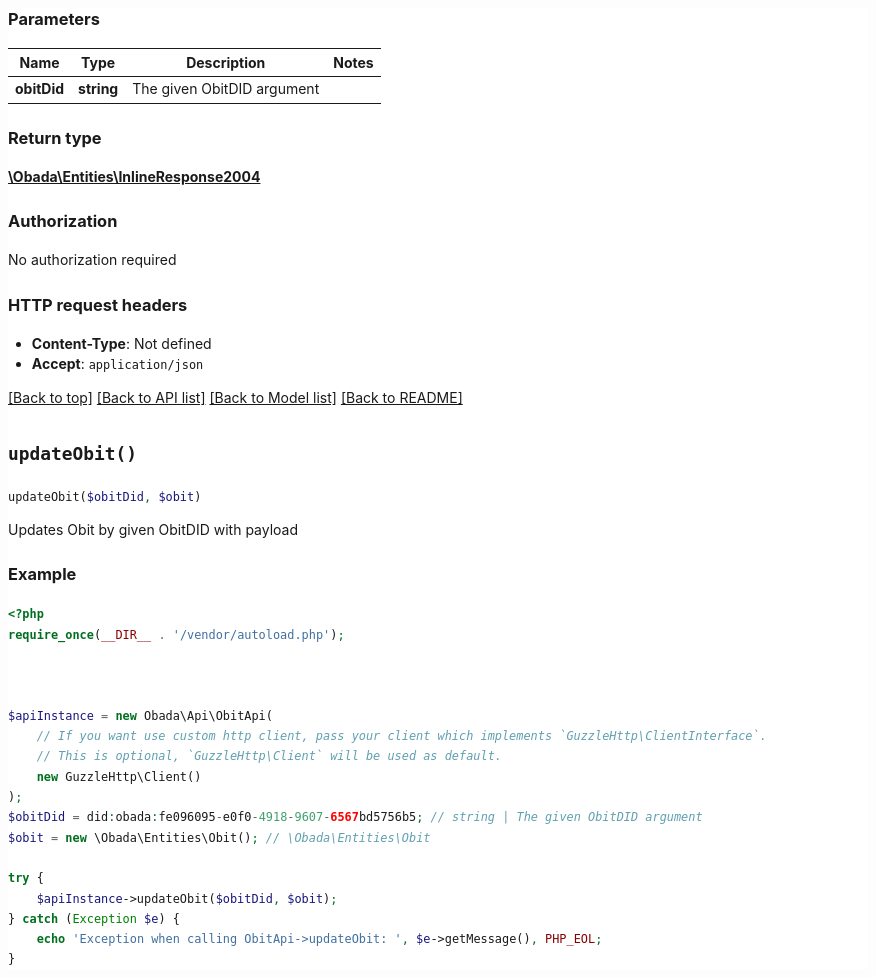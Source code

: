 ### Parameters

Name | Type | Description  | Notes
------------- | ------------- | ------------- | -------------
 **obitDid** | **string**| The given ObitDID argument |

### Return type

[**\Obada\Entities\InlineResponse2004**](../Model/InlineResponse2004.md)

### Authorization

No authorization required

### HTTP request headers

- **Content-Type**: Not defined
- **Accept**: `application/json`

[[Back to top]](#) [[Back to API list]](../../README.md#endpoints)
[[Back to Model list]](../../README.md#models)
[[Back to README]](../../README.md)

## `updateObit()`

```php
updateObit($obitDid, $obit)
```



Updates Obit by given ObitDID with payload

### Example

```php
<?php
require_once(__DIR__ . '/vendor/autoload.php');



$apiInstance = new Obada\Api\ObitApi(
    // If you want use custom http client, pass your client which implements `GuzzleHttp\ClientInterface`.
    // This is optional, `GuzzleHttp\Client` will be used as default.
    new GuzzleHttp\Client()
);
$obitDid = did:obada:fe096095-e0f0-4918-9607-6567bd5756b5; // string | The given ObitDID argument
$obit = new \Obada\Entities\Obit(); // \Obada\Entities\Obit

try {
    $apiInstance->updateObit($obitDid, $obit);
} catch (Exception $e) {
    echo 'Exception when calling ObitApi->updateObit: ', $e->getMessage(), PHP_EOL;
}
```
